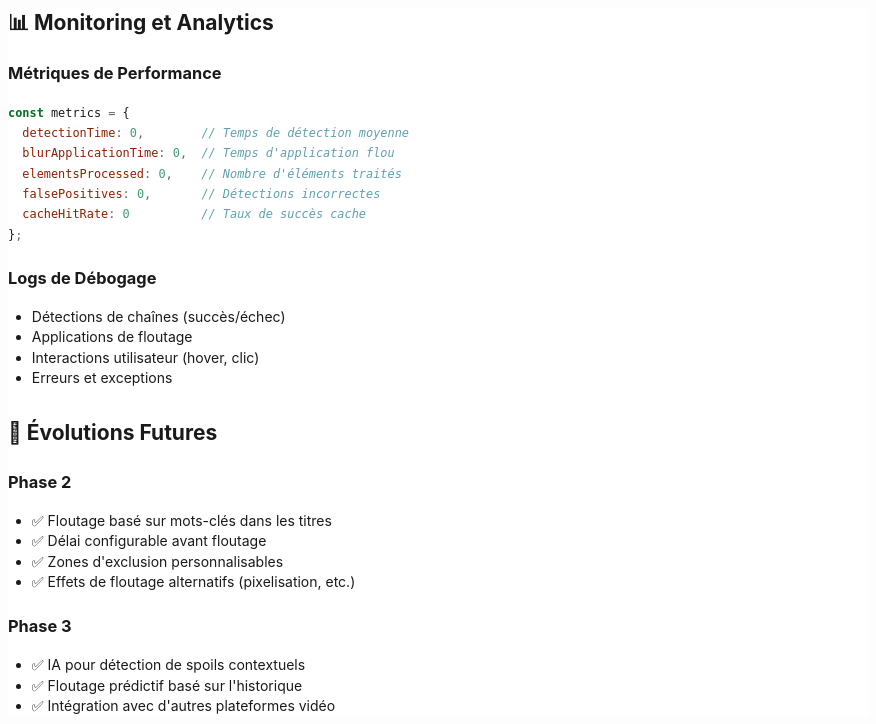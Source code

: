 ## 📊 Monitoring et Analytics

### Métriques de Performance
```javascript
const metrics = {
  detectionTime: 0,        // Temps de détection moyenne
  blurApplicationTime: 0,  // Temps d'application flou
  elementsProcessed: 0,    // Nombre d'éléments traités
  falsePositives: 0,       // Détections incorrectes
  cacheHitRate: 0          // Taux de succès cache
};
```

### Logs de Débogage
- Détections de chaînes (succès/échec)
- Applications de floutage
- Interactions utilisateur (hover, clic)
- Erreurs et exceptions

## 🚀 Évolutions Futures

### Phase 2
- ✅ Floutage basé sur mots-clés dans les titres
- ✅ Délai configurable avant floutage
- ✅ Zones d'exclusion personnalisables
- ✅ Effets de floutage alternatifs (pixelisation, etc.)

### Phase 3
- ✅ IA pour détection de spoils contextuels
- ✅ Floutage prédictif basé sur l'historique
- ✅ Intégration avec d'autres plateformes vidéo

